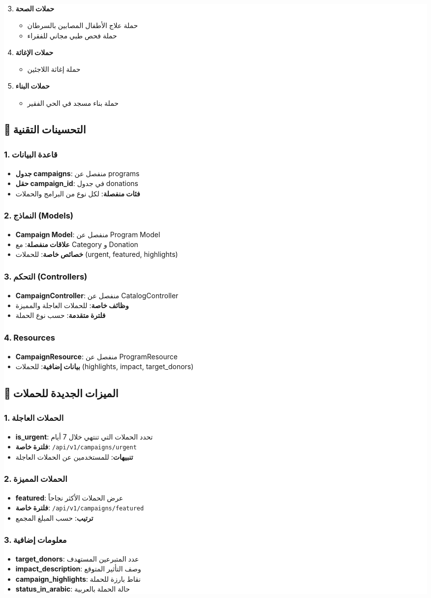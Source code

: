 3. **حملات الصحة**
   - حملة علاج الأطفال المصابين بالسرطان
   - حملة فحص طبي مجاني للفقراء

4. **حملات الإغاثة**
   - حملة إغاثة اللاجئين

5. **حملات البناء**
   - حملة بناء مسجد في الحي الفقير

## 🔧 التحسينات التقنية

### 1. قاعدة البيانات
- **جدول campaigns**: منفصل عن programs
- **حقل campaign_id**: في جدول donations
- **فئات منفصلة**: لكل نوع من البرامج والحملات

### 2. النماذج (Models)
- **Campaign Model**: منفصل عن Program Model
- **علاقات منفصلة**: مع Category و Donation
- **خصائص خاصة**: للحملات (urgent, featured, highlights)

### 3. التحكم (Controllers)
- **CampaignController**: منفصل عن CatalogController
- **وظائف خاصة**: للحملات العاجلة والمميزة
- **فلترة متقدمة**: حسب نوع الحملة

### 4. Resources
- **CampaignResource**: منفصل عن ProgramResource
- **بيانات إضافية**: للحملات (highlights, impact, target_donors)

## 🌟 الميزات الجديدة للحملات

### 1. الحملات العاجلة
- **is_urgent**: تحدد الحملات التي تنتهي خلال 7 أيام
- **فلترة خاصة**: `/api/v1/campaigns/urgent`
- **تنبيهات**: للمستخدمين عن الحملات العاجلة

### 2. الحملات المميزة
- **featured**: عرض الحملات الأكثر نجاحاً
- **فلترة خاصة**: `/api/v1/campaigns/featured`
- **ترتيب**: حسب المبلغ المجمع

### 3. معلومات إضافية
- **target_donors**: عدد المتبرعين المستهدف
- **impact_description**: وصف التأثير المتوقع
- **campaign_highlights**: نقاط بارزة للحملة
- **status_in_arabic**: حالة الحملة بالعربية

